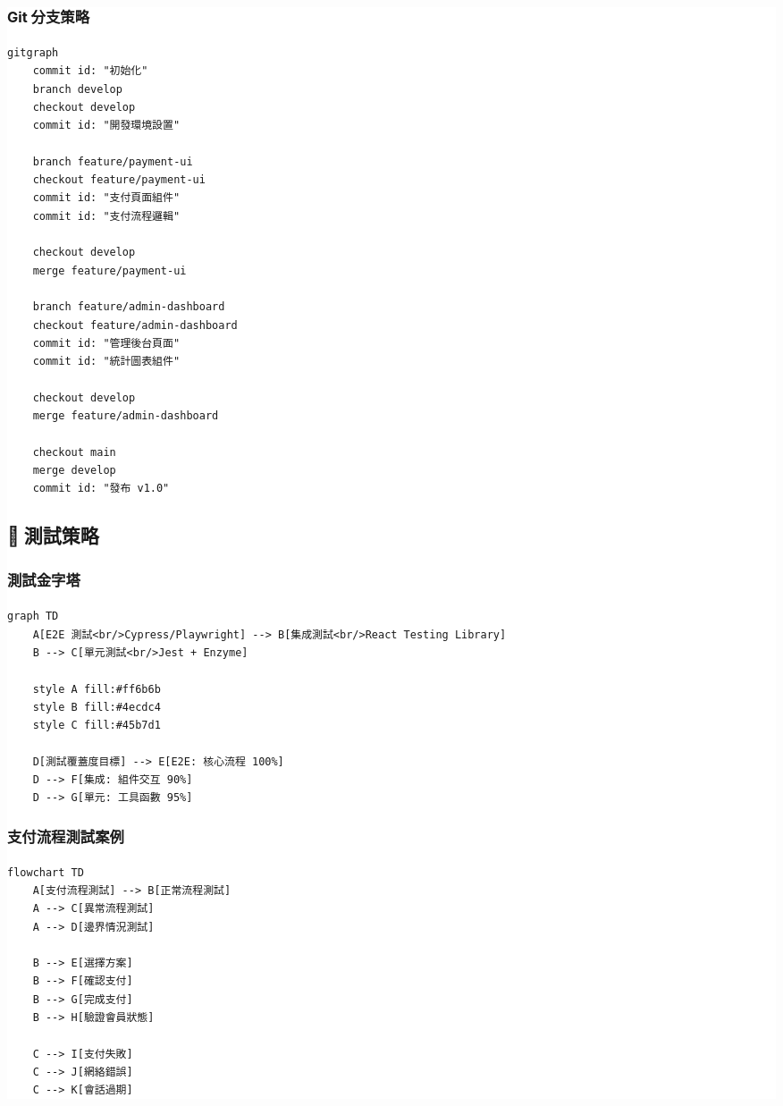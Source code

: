 ### Git 分支策略

```mermaid
gitgraph
    commit id: "初始化"
    branch develop
    checkout develop
    commit id: "開發環境設置"
    
    branch feature/payment-ui
    checkout feature/payment-ui
    commit id: "支付頁面組件"
    commit id: "支付流程邏輯"
    
    checkout develop
    merge feature/payment-ui
    
    branch feature/admin-dashboard
    checkout feature/admin-dashboard
    commit id: "管理後台頁面"
    commit id: "統計圖表組件"
    
    checkout develop
    merge feature/admin-dashboard
    
    checkout main
    merge develop
    commit id: "發布 v1.0"
```

## 🧪 測試策略

### 測試金字塔

```mermaid
graph TD
    A[E2E 測試<br/>Cypress/Playwright] --> B[集成測試<br/>React Testing Library]
    B --> C[單元測試<br/>Jest + Enzyme]
    
    style A fill:#ff6b6b
    style B fill:#4ecdc4
    style C fill:#45b7d1
    
    D[測試覆蓋度目標] --> E[E2E: 核心流程 100%]
    D --> F[集成: 組件交互 90%]
    D --> G[單元: 工具函數 95%]
```

### 支付流程測試案例

```mermaid
flowchart TD
    A[支付流程測試] --> B[正常流程測試]
    A --> C[異常流程測試]
    A --> D[邊界情況測試]
    
    B --> E[選擇方案]
    B --> F[確認支付]
    B --> G[完成支付]
    B --> H[驗證會員狀態]
    
    C --> I[支付失敗]
    C --> J[網絡錯誤]
    C --> K[會話過期]
```